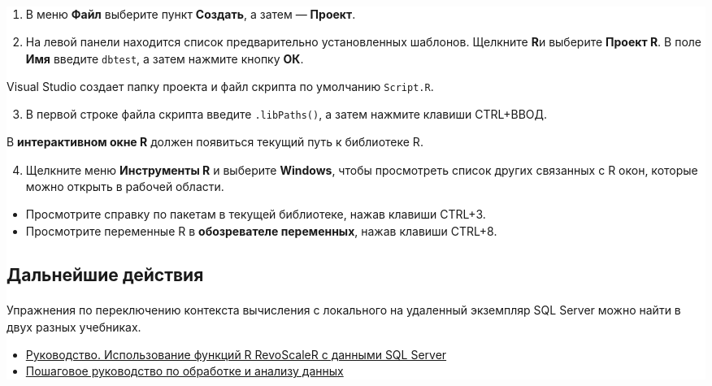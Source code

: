 1. В меню **Файл** выберите пункт **Создать**, а затем — **Проект**.

2. На левой панели находится список предварительно установленных шаблонов. Щелкните **R**и выберите **Проект R**. В поле **Имя** введите `dbtest`, а затем нажмите кнопку **ОК**. 

  Visual Studio создает папку проекта и файл скрипта по умолчанию `Script.R`. 

3. В первой строке файла скрипта введите `.libPaths()`, а затем нажмите клавиши CTRL+ВВОД.

  В **интерактивном окне R** должен появиться текущий путь к библиотеке R. 

4. Щелкните меню **Инструменты R** и выберите **Windows**, чтобы просмотреть список других связанных с R окон, которые можно открыть в рабочей области.
 
  + Просмотрите справку по пакетам в текущей библиотеке, нажав клавиши CTRL+3.
  + Просмотрите переменные R в **обозревателе переменных**, нажав клавиши CTRL+8.

## <a name="next-steps"></a>Дальнейшие действия

Упражнения по переключению контекста вычисления с локального на удаленный экземпляр SQL Server можно найти в двух разных учебниках.

+ [Руководство. Использование функций R RevoScaleR с данными SQL Server](../tutorials/deepdive-data-science-deep-dive-using-the-revoscaler-packages.md)
+ [Пошаговое руководство по обработке и анализу данных](../tutorials/walkthrough-data-science-end-to-end-walkthrough.md)
